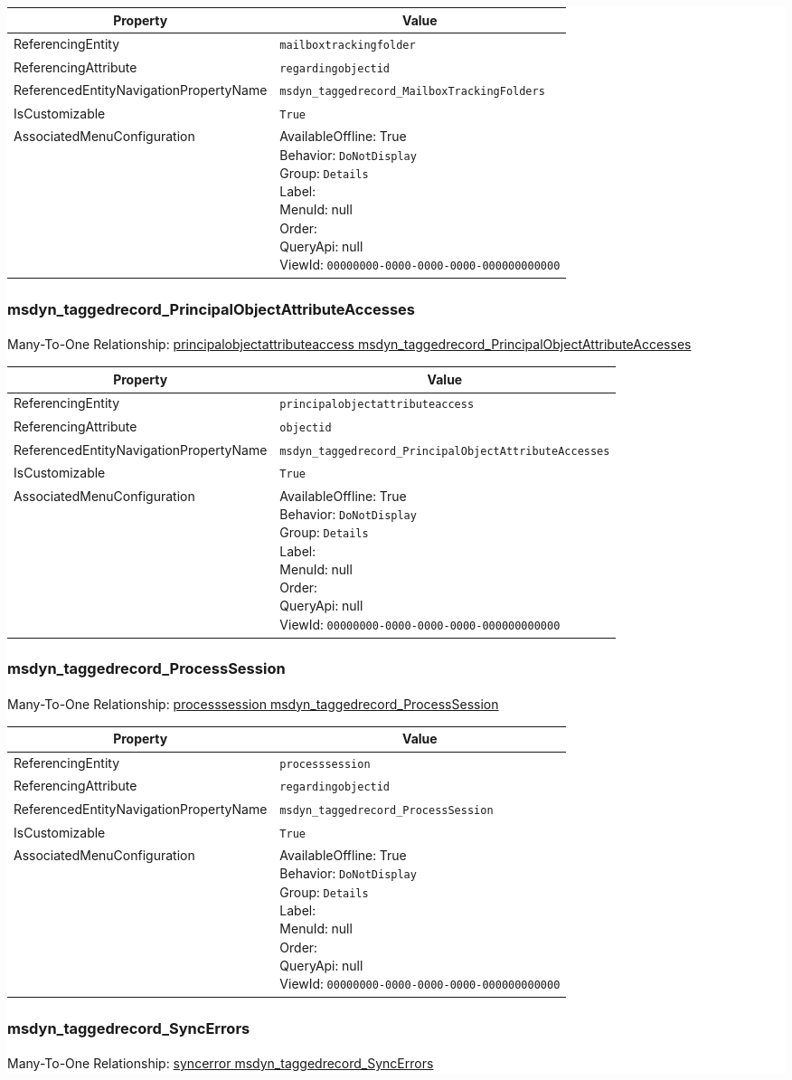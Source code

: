 |Property|Value|
|---|---|
|ReferencingEntity|`mailboxtrackingfolder`|
|ReferencingAttribute|`regardingobjectid`|
|ReferencedEntityNavigationPropertyName|`msdyn_taggedrecord_MailboxTrackingFolders`|
|IsCustomizable|`True`|
|AssociatedMenuConfiguration|AvailableOffline: True<br />Behavior: `DoNotDisplay`<br />Group: `Details`<br />Label: <br />MenuId: null<br />Order: <br />QueryApi: null<br />ViewId: `00000000-0000-0000-0000-000000000000`|

### <a name="BKMK_msdyn_taggedrecord_PrincipalObjectAttributeAccesses"></a> msdyn_taggedrecord_PrincipalObjectAttributeAccesses

Many-To-One Relationship: [principalobjectattributeaccess msdyn_taggedrecord_PrincipalObjectAttributeAccesses](principalobjectattributeaccess.md#BKMK_msdyn_taggedrecord_PrincipalObjectAttributeAccesses)

|Property|Value|
|---|---|
|ReferencingEntity|`principalobjectattributeaccess`|
|ReferencingAttribute|`objectid`|
|ReferencedEntityNavigationPropertyName|`msdyn_taggedrecord_PrincipalObjectAttributeAccesses`|
|IsCustomizable|`True`|
|AssociatedMenuConfiguration|AvailableOffline: True<br />Behavior: `DoNotDisplay`<br />Group: `Details`<br />Label: <br />MenuId: null<br />Order: <br />QueryApi: null<br />ViewId: `00000000-0000-0000-0000-000000000000`|

### <a name="BKMK_msdyn_taggedrecord_ProcessSession"></a> msdyn_taggedrecord_ProcessSession

Many-To-One Relationship: [processsession msdyn_taggedrecord_ProcessSession](processsession.md#BKMK_msdyn_taggedrecord_ProcessSession)

|Property|Value|
|---|---|
|ReferencingEntity|`processsession`|
|ReferencingAttribute|`regardingobjectid`|
|ReferencedEntityNavigationPropertyName|`msdyn_taggedrecord_ProcessSession`|
|IsCustomizable|`True`|
|AssociatedMenuConfiguration|AvailableOffline: True<br />Behavior: `DoNotDisplay`<br />Group: `Details`<br />Label: <br />MenuId: null<br />Order: <br />QueryApi: null<br />ViewId: `00000000-0000-0000-0000-000000000000`|

### <a name="BKMK_msdyn_taggedrecord_SyncErrors"></a> msdyn_taggedrecord_SyncErrors

Many-To-One Relationship: [syncerror msdyn_taggedrecord_SyncErrors](syncerror.md#BKMK_msdyn_taggedrecord_SyncErrors)
